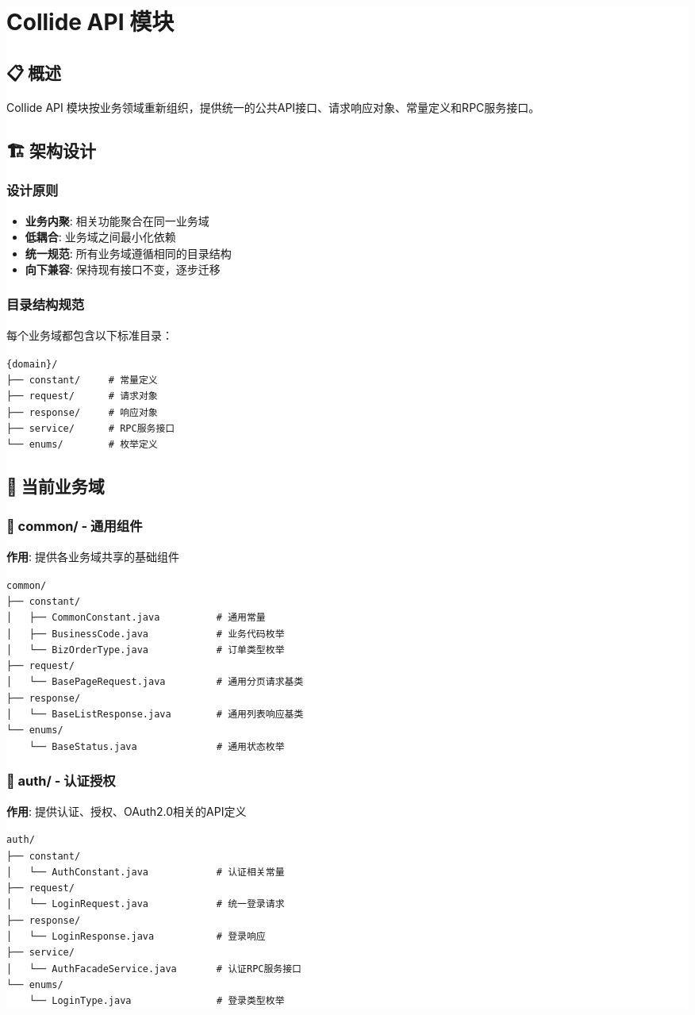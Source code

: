 # Collide API 模块

## 📋 概述
Collide API 模块按业务领域重新组织，提供统一的公共API接口、请求响应对象、常量定义和RPC服务接口。

## 🏗️ 架构设计

### 设计原则
- **业务内聚**: 相关功能聚合在同一业务域
- **低耦合**: 业务域之间最小化依赖
- **统一规范**: 所有业务域遵循相同的目录结构
- **向下兼容**: 保持现有接口不变，逐步迁移

### 目录结构规范
每个业务域都包含以下标准目录：
```
{domain}/
├── constant/     # 常量定义
├── request/      # 请求对象
├── response/     # 响应对象  
├── service/      # RPC服务接口
└── enums/        # 枚举定义
```

## 📁 当前业务域

### 🔧 common/ - 通用组件
**作用**: 提供各业务域共享的基础组件
```
common/
├── constant/
│   ├── CommonConstant.java          # 通用常量
│   ├── BusinessCode.java            # 业务代码枚举
│   └── BizOrderType.java            # 订单类型枚举
├── request/
│   └── BasePageRequest.java         # 通用分页请求基类
├── response/
│   └── BaseListResponse.java        # 通用列表响应基类
└── enums/
    └── BaseStatus.java              # 通用状态枚举
```

### 🔐 auth/ - 认证授权
**作用**: 提供认证、授权、OAuth2.0相关的API定义
```
auth/
├── constant/
│   └── AuthConstant.java            # 认证相关常量
├── request/
│   └── LoginRequest.java            # 统一登录请求
├── response/
│   └── LoginResponse.java           # 登录响应
├── service/
│   └── AuthFacadeService.java       # 认证RPC服务接口
└── enums/
    └── LoginType.java               # 登录类型枚举
```
